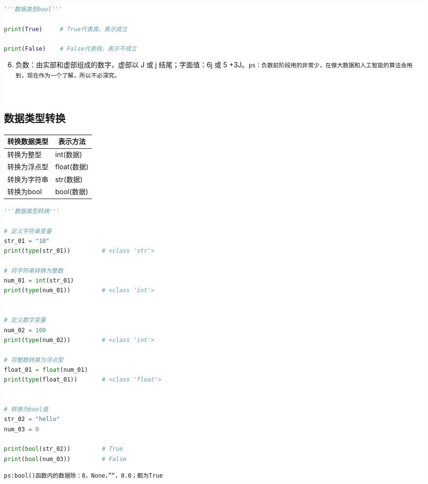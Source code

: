 ```python
'''数据类型bool'''

print(True)		# True代表真，表示成立

print(False)	# False代表假，表示不成立
```

6. 负数：由实部和虚部组成的数字，虚部以 J 或 j 结尾；字面值：6j 或 5 +3J。`ps：负数前阶段用的非常少，在做大数据和人工智能的算法会用到，现在作为一个了解，所以不必深究。`

<br> 

## 数据类型转换

|转换数据类型  | 表示方法 |
|--|--|
| 转换为整型 |int(数据)  |
|转换为浮点型| float(数据)| 
|转换为字符串| str(数据)
|转换为bool|bool(数据) 

```python
'''数据类型转换'''

# 定义字符串变量
str_01 = "10"
print(type(str_01)) 		# <class 'str'> 

# 将字符串转换为整数
num_01 = int(str_01) 
print(type(num_01)) 		# <class 'int'> 


# 定义数字变量
num_02 = 100 
print(type(num_02)) 		# <class 'int'> 

# 将整数转换为浮点型
float_01 = float(num_01) 
print(type(float_01)) 		# <class 'float'> 


# 转换为bool值
str_02 = "hello" 
num_03 = 0 

print(bool(str_02)) 		# True 
print(bool(num_03)) 		# False 
```
`ps:bool()函数内的数据除：0，None，”“，0.0；都为True`
